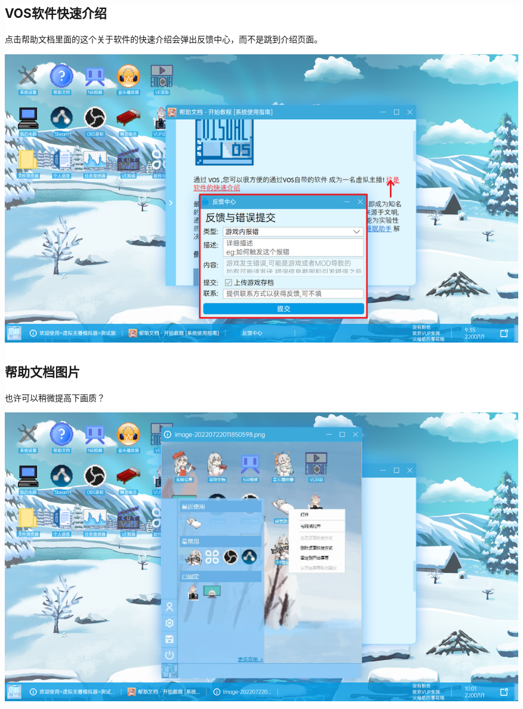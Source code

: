 ## VOS软件快速介绍

点击帮助文档里面的这个关于软件的快速介绍会弹出反馈中心，而不是跳到介绍页面。

![image-20221204131041874](./assets/image-20221204131041874.png)

## 帮助文档图片

也许可以稍微提高下画质？

![image-20221204131224553](./assets/image-20221204131224553.png)
